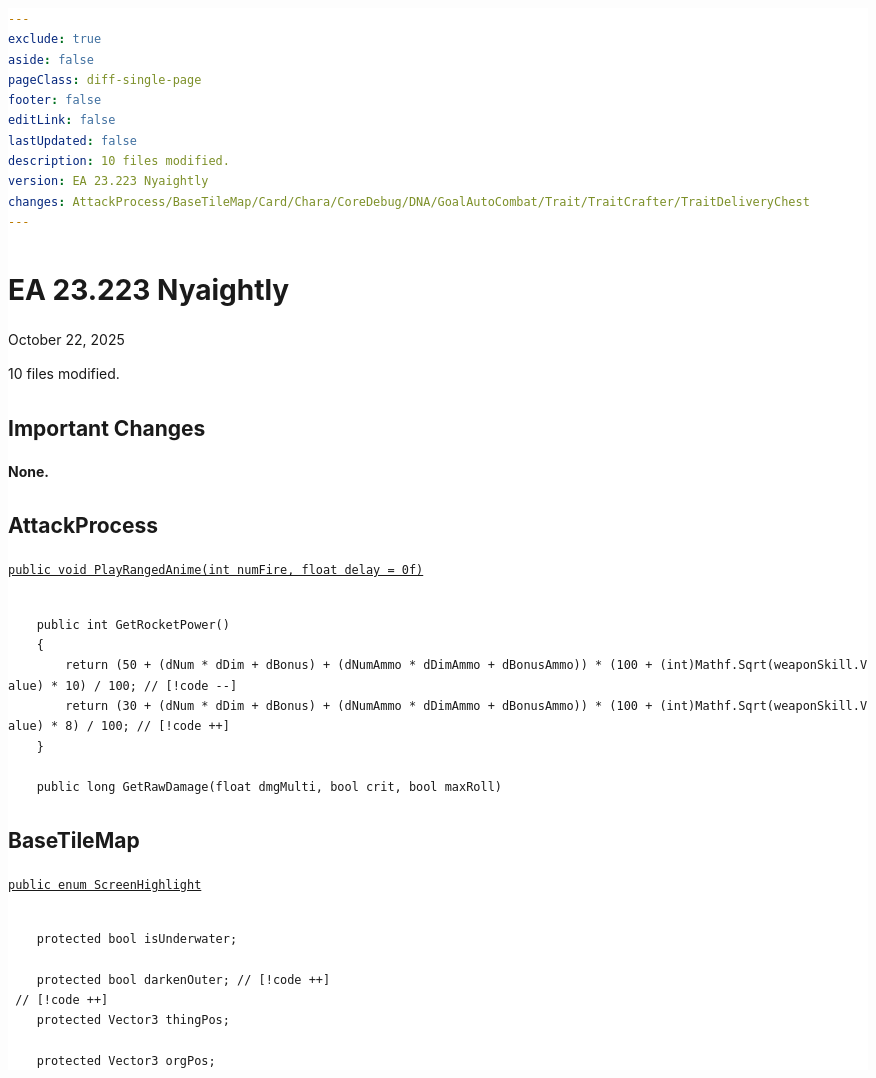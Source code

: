 ```yaml
---
exclude: true
aside: false
pageClass: diff-single-page
footer: false
editLink: false
lastUpdated: false
description: 10 files modified.
version: EA 23.223 Nyaightly
changes: AttackProcess/BaseTileMap/Card/Chara/CoreDebug/DNA/GoalAutoCombat/Trait/TraitCrafter/TraitDeliveryChest
---
```


# EA 23.223 Nyaightly

October 22, 2025

10 files modified.

## Important Changes

**None.**
## AttackProcess

[`public void PlayRangedAnime(int numFire, float delay = 0f)`](https://github.com/Elin-Modding-Resources/Elin-Decompiled/blob/5e928ba54ff863c87baaf46350f0959ba2f35a97/Elin/AttackProcess.cs#L462-L468)
```cs:line-numbers=462

	public int GetRocketPower()
	{
		return (50 + (dNum * dDim + dBonus) + (dNumAmmo * dDimAmmo + dBonusAmmo)) * (100 + (int)Mathf.Sqrt(weaponSkill.Value) * 10) / 100; // [!code --]
		return (30 + (dNum * dDim + dBonus) + (dNumAmmo * dDimAmmo + dBonusAmmo)) * (100 + (int)Mathf.Sqrt(weaponSkill.Value) * 8) / 100; // [!code ++]
	}

	public long GetRawDamage(float dmgMulti, bool crit, bool maxRoll)
```

## BaseTileMap

[`public enum ScreenHighlight`](https://github.com/Elin-Modding-Resources/Elin-Decompiled/blob/5e928ba54ff863c87baaf46350f0959ba2f35a97/Elin/BaseTileMap.cs#L475-L480)
```cs:line-numbers=475

	protected bool isUnderwater;

	protected bool darkenOuter; // [!code ++]
 // [!code ++]
	protected Vector3 thingPos;

	protected Vector3 orgPos;
```
